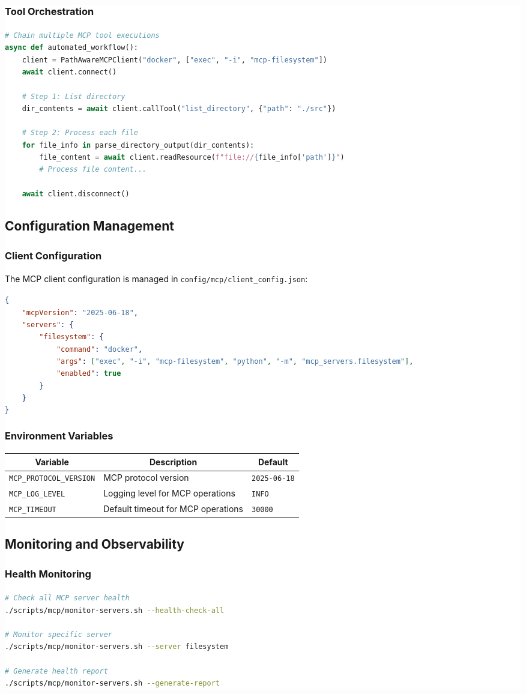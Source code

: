 ### Tool Orchestration
```python
# Chain multiple MCP tool executions
async def automated_workflow():
    client = PathAwareMCPClient("docker", ["exec", "-i", "mcp-filesystem"])
    await client.connect()
    
    # Step 1: List directory
    dir_contents = await client.callTool("list_directory", {"path": "./src"})
    
    # Step 2: Process each file
    for file_info in parse_directory_output(dir_contents):
        file_content = await client.readResource(f"file://{file_info['path']}")
        # Process file content...
    
    await client.disconnect()
```

## Configuration Management

### Client Configuration
The MCP client configuration is managed in `config/mcp/client_config.json`:

```json
{
    "mcpVersion": "2025-06-18",
    "servers": {
        "filesystem": {
            "command": "docker",
            "args": ["exec", "-i", "mcp-filesystem", "python", "-m", "mcp_servers.filesystem"],
            "enabled": true
        }
    }
}
```

### Environment Variables
| Variable | Description | Default |
|----------|-------------|---------|
| `MCP_PROTOCOL_VERSION` | MCP protocol version | `2025-06-18` |
| `MCP_LOG_LEVEL` | Logging level for MCP operations | `INFO` |
| `MCP_TIMEOUT` | Default timeout for MCP operations | `30000` |

## Monitoring and Observability

### Health Monitoring
```bash
# Check all MCP server health
./scripts/mcp/monitor-servers.sh --health-check-all

# Monitor specific server
./scripts/mcp/monitor-servers.sh --server filesystem

# Generate health report
./scripts/mcp/monitor-servers.sh --generate-report
```

